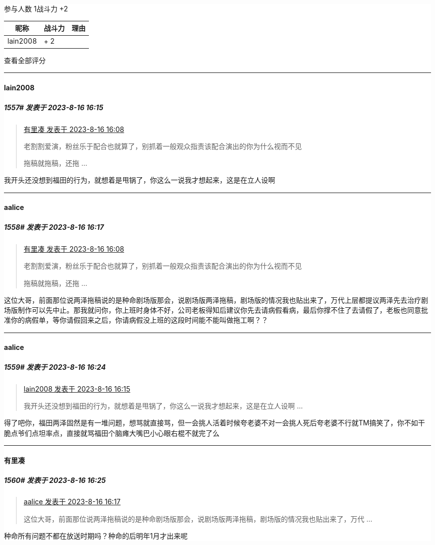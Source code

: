  参与人数 1战斗力 +2

|昵称|战斗力|理由|
|----|---|---|
| lain2008| + 2||

查看全部评分

*****

####  lain2008  
##### 1557#       发表于 2023-8-16 16:15

<blockquote><a href="httphttps://bbs.saraba1st.com/2b/forum.php?mod=redirect&amp;goto=findpost&amp;pid=62048493&amp;ptid=2098125" target="_blank">有里凑 发表于 2023-8-16 16:08</a>

老割割爱演，粉丝乐于配合也就算了，别抓着一般观众指责该配合演出的你为什么视而不见

拖稿就拖稿，还拖 ...</blockquote>
我开头还没想到福田的行为，就想着是甩锅了，你这么一说我才想起来，这是在立人设啊

*****

####  aalice  
##### 1558#       发表于 2023-8-16 16:17

<blockquote><a href="httphttps://bbs.saraba1st.com/2b/forum.php?mod=redirect&amp;goto=findpost&amp;pid=62048493&amp;ptid=2098125" target="_blank">有里凑 发表于 2023-8-16 16:08</a>

老割割爱演，粉丝乐于配合也就算了，别抓着一般观众指责该配合演出的你为什么视而不见

拖稿就拖稿，还拖 ...</blockquote>
这位大哥，前面那位说两泽拖稿说的是种命剧场版那会，说剧场版两泽拖稿，剧场版的情况我也贴出来了，万代上层都提议两泽先去治疗剧场版制作可以先中止。那我就问你，你上班时身体不好，公司老板得知后建议你先去请病假看病，最后你撑不住了去请假了，老板也同意批准你的病假单，等你请假回来之后，你请病假没上班的这段时间能不能叫做拖工啊？？


*****

####  aalice  
##### 1559#       发表于 2023-8-16 16:24

<blockquote><a href="httphttps://bbs.saraba1st.com/2b/forum.php?mod=redirect&amp;goto=findpost&amp;pid=62048607&amp;ptid=2098125" target="_blank">lain2008 发表于 2023-8-16 16:15</a>

我开头还没想到福田的行为，就想着是甩锅了，你这么一说我才想起来，这是在立人设啊 ...</blockquote>
得了吧你，福田两泽固然是有一堆问题，想骂就直接骂，但一会挑人活着时候夸老婆不对一会挑人死后夸老婆不行就TM搞笑了，你不如干脆点爷们点坦率点，直接就骂福田个脑瘫大嘴巴小心眼右棍不就完了么

*****

####  有里凑  
##### 1560#       发表于 2023-8-16 16:25

<blockquote><a href="httphttps://bbs.saraba1st.com/2b/forum.php?mod=redirect&amp;goto=findpost&amp;pid=62048627&amp;ptid=2098125" target="_blank">aalice 发表于 2023-8-16 16:17</a>

这位大哥，前面那位说两泽拖稿说的是种命剧场版那会，说剧场版两泽拖稿，剧场版的情况我也贴出来了，万代 ...</blockquote>
种命所有问题不都在放送时期吗？种命的后明年1月才出来呢
